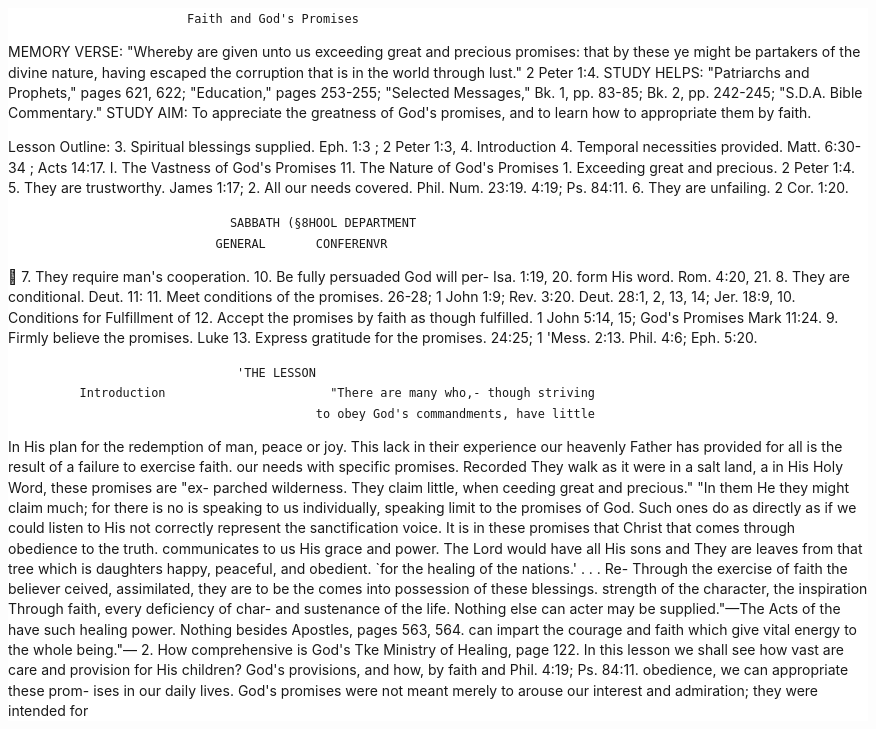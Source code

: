                             Faith and God's Promises

MEMORY VERSE: "Whereby are given unto us exceeding great and precious
   promises: that by these ye might be partakers of the divine nature, having
   escaped the corruption that is in the world through lust." 2 Peter 1:4.
 STUDY HELPS: "Patriarchs and Prophets," pages 621, 622; "Education," pages
    253-255; "Selected Messages," Bk. 1, pp. 83-85; Bk. 2, pp. 242-245; "S.D.A.
    Bible Commentary."
 STUDY AIM: To appreciate the greatness of God's promises, and to learn how to
    appropriate them by faith.



 Lesson Outline:                                        3. Spiritual blessings supplied.
                                                           Eph. 1:3 ; 2 Peter 1:3, 4.
 Introduction                                           4. Temporal necessities provided.
                                                           Matt. 6:30-34 ; Acts 14:17.
 I. The Vastness of God's Promises
                                                    11. The Nature of God's Promises
      1. Exceeding great and precious.
         2 Peter 1:4.                                   5. They are trustworthy. James 1:17;
      2. All our needs covered. Phil.                      Num. 23:19.
         4:19; Ps. 84:11.                               6. They are unfailing. 2 Cor. 1:20.

                                   SABBATH (§8HOOL DEPARTMENT
                                 GENERAL       CONFERENVR
     7. They require man's cooperation.            10. Be fully persuaded God will per-
        Isa. 1:19, 20.                                 form His word. Rom. 4:20, 21.
     8. They are conditional. Deut. 11:            11. Meet conditions of the promises.
        26-28; 1 John 1:9; Rev. 3:20.                  Deut. 28:1, 2, 13, 14; Jer. 18:9, 10.
    Conditions for Fulfillment of
                                                   12. Accept the promises by faith as
                                                       though fulfilled. 1 John 5:14, 15;
     God's Promises                                    Mark 11:24.
     9. Firmly believe the promises. Luke          13. Express gratitude for the promises.
        24:25; 1 'Mess. 2:13.                          Phil. 4:6; Eph. 5:20.



                                    'THE LESSON
              Introduction                       "There are many who,- though striving
                                               to obey God's commandments, have little
   In His plan for the redemption of man,      peace or joy. This lack in their experience
our heavenly Father has provided for all       is the result of a failure to exercise faith.
our needs with specific promises. Recorded     They walk as it were in a salt land, a
in His Holy Word, these promises are "ex-      parched wilderness. They claim little, when
ceeding great and precious." "In them He       they might claim much; for there is no
is speaking to us individually, speaking       limit to the promises of God. Such ones do
as directly as if we could listen to His       not correctly represent the sanctification
voice. It is in these promises that Christ     that comes through obedience to the truth.
communicates to us His grace and power.        The Lord would have all His sons and
They are leaves from that tree which is        daughters happy, peaceful, and obedient.
`for the healing of the nations.' . . . Re-    Through the exercise of faith the believer
ceived, assimilated, they are to be the        comes into possession of these blessings.
strength of the character, the inspiration     Through faith, every deficiency of char-
and sustenance of the life. Nothing else can   acter may be supplied."—The Acts of the
have such healing power. Nothing besides       Apostles, pages 563, 564.
can impart the courage and faith which
give vital energy to the whole being."—          2. How comprehensive is God's
Tke Ministry of Healing, page 122.
   In this lesson we shall see how vast are
                                               care and provision for His children?
God's provisions, and how, by faith and        Phil. 4:19; Ps. 84:11.
obedience, we can appropriate these prom-
ises in our daily lives. God's promises were
not meant merely to arouse our interest
and admiration; they were intended for